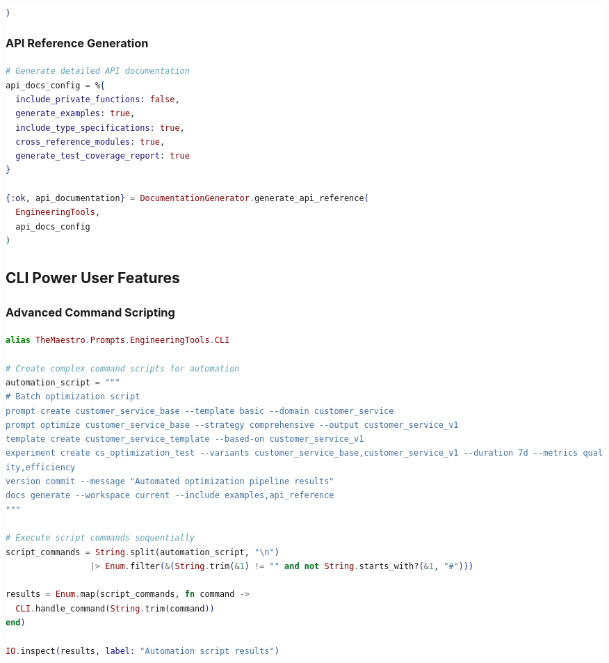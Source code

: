 ```elixir
)
```

### API Reference Generation

```elixir
# Generate detailed API documentation
api_docs_config = %{
  include_private_functions: false,
  generate_examples: true,
  include_type_specifications: true,
  cross_reference_modules: true,
  generate_test_coverage_report: true
}

{:ok, api_documentation} = DocumentationGenerator.generate_api_reference(
  EngineeringTools,
  api_docs_config
)
```

## CLI Power User Features

### Advanced Command Scripting

```elixir
alias TheMaestro.Prompts.EngineeringTools.CLI

# Create complex command scripts for automation
automation_script = """
# Batch optimization script
prompt create customer_service_base --template basic --domain customer_service
prompt optimize customer_service_base --strategy comprehensive --output customer_service_v1
template create customer_service_template --based-on customer_service_v1
experiment create cs_optimization_test --variants customer_service_base,customer_service_v1 --duration 7d --metrics quality,efficiency
version commit --message "Automated optimization pipeline results"
docs generate --workspace current --include examples,api_reference
"""

# Execute script commands sequentially
script_commands = String.split(automation_script, "\n") 
                 |> Enum.filter(&(String.trim(&1) != "" and not String.starts_with?(&1, "#")))

results = Enum.map(script_commands, fn command ->
  CLI.handle_command(String.trim(command))
end)

IO.inspect(results, label: "Automation script results")
```
